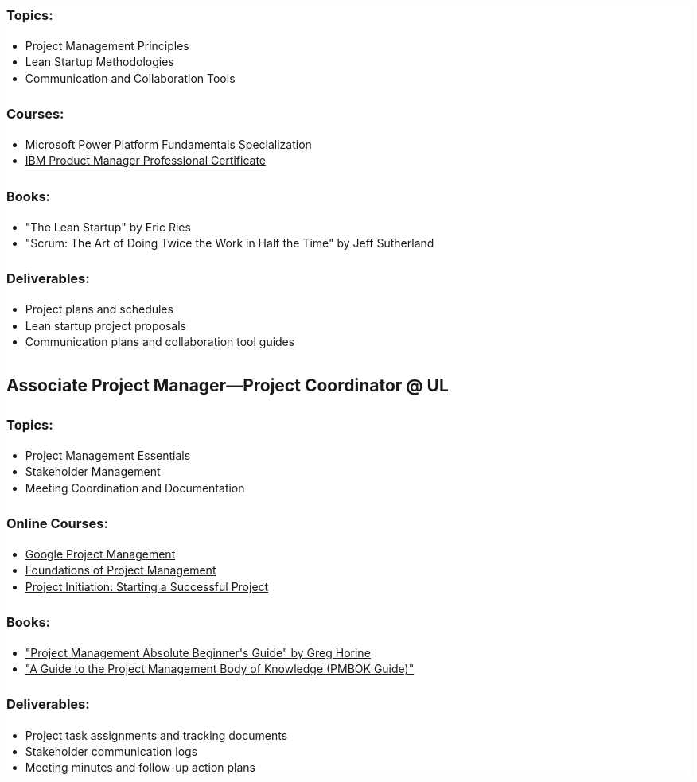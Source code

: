 ### Topics:

- Project Management Principles
- Lean Startup Methodologies
- Communication and Collaboration Tools

### Courses:

- [Microsoft Power Platform Fundamentals Specialization](https://www.coursera.org/specializations/microsoft-power-platform-fundamentals)
- [IBM Product Manager Professional Certificate](https://www.coursera.org/professional-certificates/ibm-product-manager)

### Books:

- "The Lean Startup" by Eric Ries
- "Scrum: The Art of Doing Twice the Work in Half the Time" by Jeff Sutherland

### Deliverables:

- Project plans and schedules
- Lean startup project proposals
- Communication plans and collaboration tool guides

## Associate Project Manager—Project Coordinator @ UL

### Topics:

- Project Management Essentials
- Stakeholder Management
- Meeting Coordination and Documentation

### Online Courses:

- [Google Project Management](https://www.coursera.org/professional-certificates/google-project-management)
- [Foundations of Project Management](https://www.coursera.org/learn/project-management-foundations)
- [Project Initiation: Starting a Successful Project](https://www.coursera.org/learn/project-initiation-google)

### Books:

- ["Project Management Absolute Beginner's Guide" by Greg Horine](https://www.amazon.com/Project-Management-Absolute-Beginners-Guide/dp/0789756757)
- ["A Guide to the Project Management Body of Knowledge (PMBOK Guide)"](https://en.wikipedia.org/wiki/Project_Management_Body_of_Knowledge)

### Deliverables:

- Project task assignments and tracking documents
- Stakeholder communication logs
- Meeting minutes and follow-up action plans
